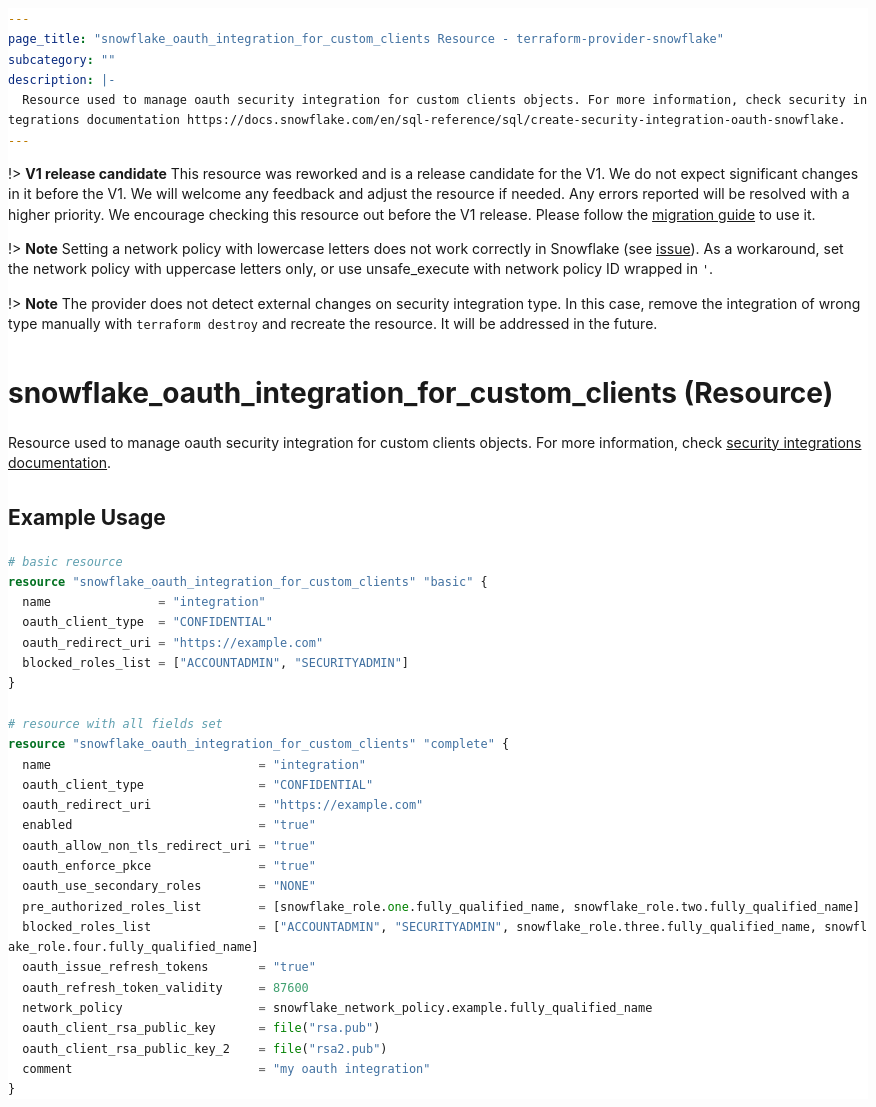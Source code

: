 ```yaml
---
page_title: "snowflake_oauth_integration_for_custom_clients Resource - terraform-provider-snowflake"
subcategory: ""
description: |-
  Resource used to manage oauth security integration for custom clients objects. For more information, check security integrations documentation https://docs.snowflake.com/en/sql-reference/sql/create-security-integration-oauth-snowflake.
---
```


!> **V1 release candidate** This resource was reworked and is a release candidate for the V1. We do not expect significant changes in it before the V1. We will welcome any feedback and adjust the resource if needed. Any errors reported will be resolved with a higher priority. We encourage checking this resource out before the V1 release. Please follow the [migration guide](https://github.com/Snowflake-Labs/terraform-provider-snowflake/blob/main/MIGRATION_GUIDE.md#v0920--v0930) to use it.

!> **Note** Setting a network policy with lowercase letters does not work correctly in Snowflake (see [issue](https://github.com/Snowflake-Labs/terraform-provider-snowflake/issues/3229)). As a workaround, set the network policy with uppercase letters only, or use unsafe_execute with network policy ID wrapped in `'`.

!> **Note** The provider does not detect external changes on security integration type. In this case, remove the integration of wrong type manually with `terraform destroy` and recreate the resource. It will be addressed in the future.

# snowflake_oauth_integration_for_custom_clients (Resource)

Resource used to manage oauth security integration for custom clients objects. For more information, check [security integrations documentation](https://docs.snowflake.com/en/sql-reference/sql/create-security-integration-oauth-snowflake).

## Example Usage

```terraform
# basic resource
resource "snowflake_oauth_integration_for_custom_clients" "basic" {
  name               = "integration"
  oauth_client_type  = "CONFIDENTIAL"
  oauth_redirect_uri = "https://example.com"
  blocked_roles_list = ["ACCOUNTADMIN", "SECURITYADMIN"]
}

# resource with all fields set
resource "snowflake_oauth_integration_for_custom_clients" "complete" {
  name                             = "integration"
  oauth_client_type                = "CONFIDENTIAL"
  oauth_redirect_uri               = "https://example.com"
  enabled                          = "true"
  oauth_allow_non_tls_redirect_uri = "true"
  oauth_enforce_pkce               = "true"
  oauth_use_secondary_roles        = "NONE"
  pre_authorized_roles_list        = [snowflake_role.one.fully_qualified_name, snowflake_role.two.fully_qualified_name]
  blocked_roles_list               = ["ACCOUNTADMIN", "SECURITYADMIN", snowflake_role.three.fully_qualified_name, snowflake_role.four.fully_qualified_name]
  oauth_issue_refresh_tokens       = "true"
  oauth_refresh_token_validity     = 87600
  network_policy                   = snowflake_network_policy.example.fully_qualified_name
  oauth_client_rsa_public_key      = file("rsa.pub")
  oauth_client_rsa_public_key_2    = file("rsa2.pub")
  comment                          = "my oauth integration"
}
```